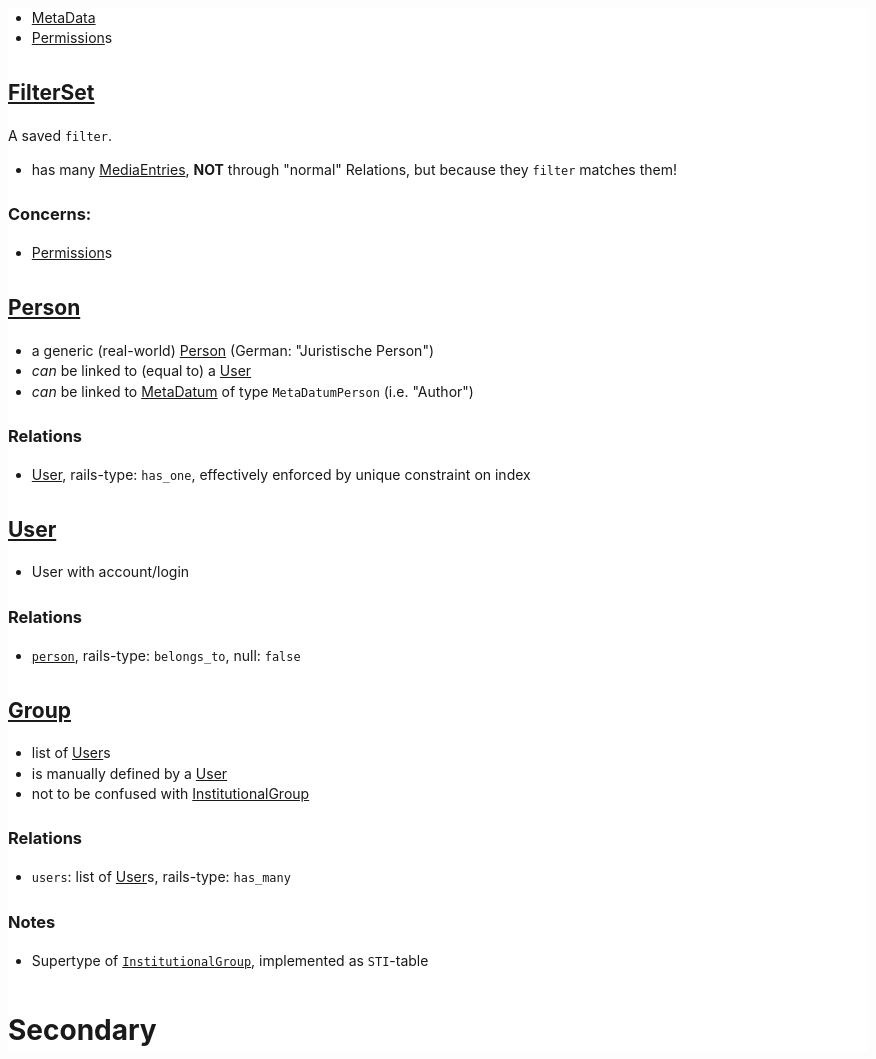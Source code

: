 - [MetaData][]
- [Permission][]s



## [FilterSet][]

A saved `filter`.

- has many [MediaEntries][], **NOT** through "normal" Relations,
  but because they `filter` matches them!

### Concerns:

- [Permission][]s


## [Person][]

- a generic (real-world) [Person][] (German: "Juristische Person")
- *can* be linked to (equal to) a [User][]
- *can* be linked to [MetaDatum][] of type `MetaDatumPerson`  (i.e. "Author")

### Relations

* [User][], rails-type: `has_one`, effectively enforced by unique constraint on index


## [User][]

- User with account/login

### Relations

* [`person`](#person), rails-type: `belongs_to`, null: `false`


## [Group][]

- list of [User][]s
- is manually defined by a [User][]
- not to be confused with [InstitutionalGroup][]

### Relations

* `users`: list of [User][]s, rails-type: `has_many`

### Notes

* Supertype of [`InstitutionalGroup`](#institutionalgroup), implemented as `STI`-table


# Secondary


[Collection]: #collection
[Concern]: #concern
[Copyright]: #copyright
[Decorator]: ../development/ui-framework/#decorators
[FilterSet]: #filterset
[Group]: #group
[InstitutionalGroup]: #institutionalgroup
[MediaEntries]: #mediaentry
[MediaEntry]: #mediaentry
[MediaFile]: #mediafile
[MediaResource]: #mediaresource
[MetaData]: #metadatum
[MetaDatum]: #metadatum
[Owner]: #owner
[People]: #person
[Permission]: #permissions
[Person]: #person
[Presenter]: ../development/ui-framework/#presenters
[Preview]: #preview
[Resource]: #resource
[User]: #user
[polymorph]: #polymorph